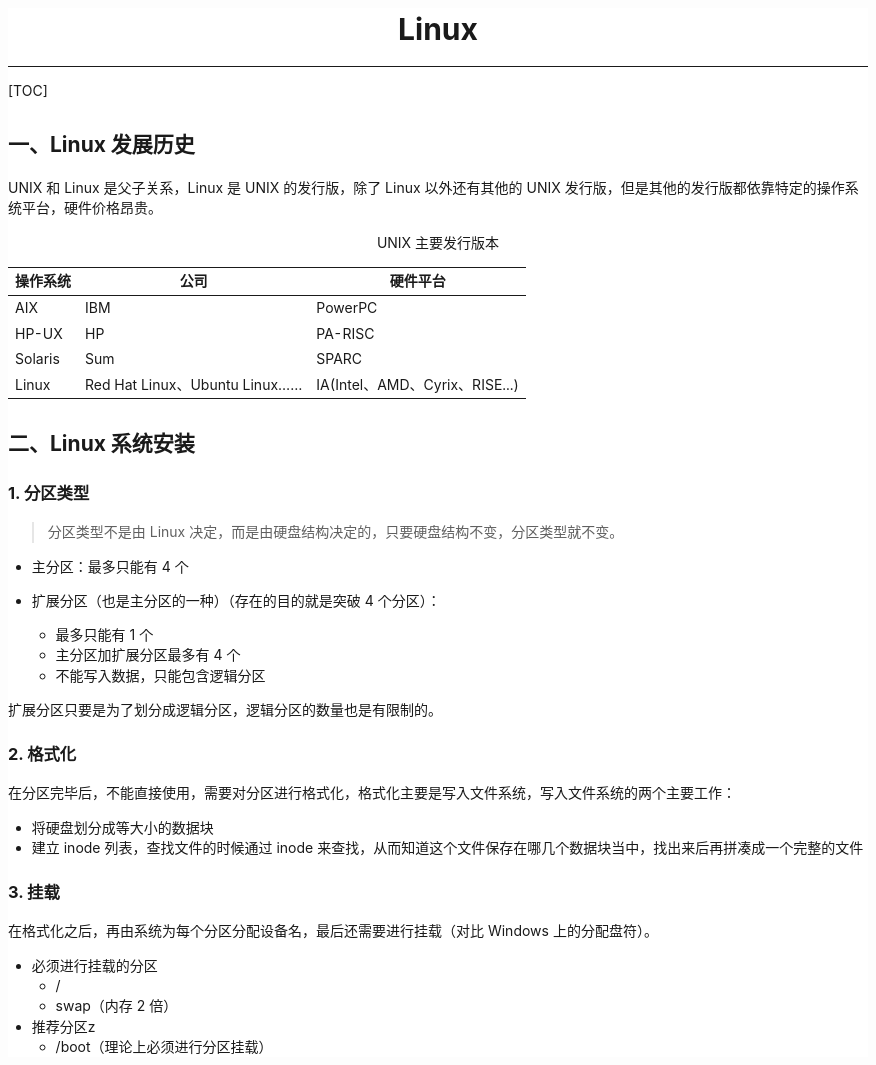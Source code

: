 <div style="text-align:center;font-size:30px"><b>Linux</b></div>

------

[TOC]



## 一、Linux 发展历史

UNIX 和 Linux 是父子关系，Linux 是 UNIX 的发行版，除了 Linux 以外还有其他的 UNIX 发行版，但是其他的发行版都依靠特定的操作系统平台，硬件价格昂贵。

<div style="text-align:center">UNIX 主要发行版本</div>

| 操作系统 | 公司                          | 硬件平台                       |
| -------- | ----------------------------- | ------------------------------ |
| AIX      | IBM                           | PowerPC                        |
| HP-UX    | HP                            | PA-RISC                        |
| Solaris  | Sum                           | SPARC                          |
| Linux    | Red Hat Linux、Ubuntu Linux…… | IA(Intel、AMD、Cyrix、RISE...) |



## 二、Linux 系统安装

### 1. 分区类型

> 分区类型不是由 Linux 决定，而是由硬盘结构决定的，只要硬盘结构不变，分区类型就不变。

+ 主分区：最多只能有 4 个

+ 扩展分区（也是主分区的一种）（存在的目的就是突破 4 个分区）：
  + 最多只能有 1 个
  + 主分区加扩展分区最多有 4 个
  + 不能写入数据，只能包含逻辑分区

扩展分区只要是为了划分成逻辑分区，逻辑分区的数量也是有限制的。

### 2. 格式化

在分区完毕后，不能直接使用，需要对分区进行格式化，格式化主要是写入文件系统，写入文件系统的两个主要工作：

+ 将硬盘划分成等大小的数据块
+ 建立 inode 列表，查找文件的时候通过 inode 来查找，从而知道这个文件保存在哪几个数据块当中，找出来后再拼凑成一个完整的文件

### 3. 挂载

在格式化之后，再由系统为每个分区分配设备名，最后还需要进行挂载（对比 Windows 上的分配盘符）。

+ 必须进行挂载的分区
  + /
  + swap（内存 2 倍）
+ 推荐分区z
  + /boot（理论上必须进行分区挂载）
